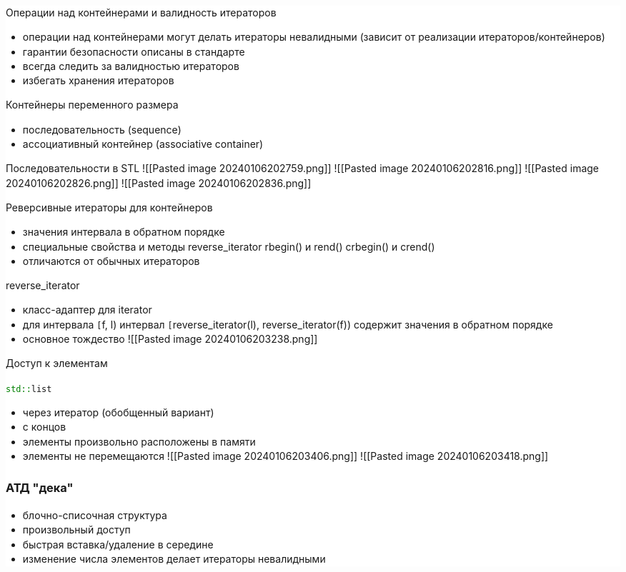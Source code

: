 Операции над контейнерами и валидность итераторов

- операции над контейнерами могут делать итераторы невалидными (зависит от реализации итераторов/контейнеров)
- гарантии безопасности описаны в стандарте
- всегда следить за валидностью итераторов
- избегать хранения итераторов

Контейнеры переменного размера

- последовательность (sequence)
- ассоциативный контейнер (associative container)

Последовательности в STL
![[Pasted image 20240106202759.png]]
![[Pasted image 20240106202816.png]]
![[Pasted image 20240106202826.png]]
![[Pasted image 20240106202836.png]]

Реверсивные итераторы для контейнеров

- значения интервала в обратном порядке
- специальные свойства и методы
		reverse_iterator
		rbegin() и rend()
		crbegin() и crend()
- отличаются от обычных итераторов

reverse_iterator
- класс-адаптер для iterator
- для интервала `[`f, l) интервал `[`reverse_iterator(l), reverse_iterator(f)) содержит значения в обратном порядке
- основное тождество 
![[Pasted image 20240106203238.png]]

Доступ к элементам 
```cpp 
std::list
```
- через итератор (обобщенный вариант)
- с концов
- элементы произвольно расположены в памяти
- элементы не перемещаются
![[Pasted image 20240106203406.png]]
![[Pasted image 20240106203418.png]]

### АТД "дека"

- блочно-списочная структура
- произвольный доступ
- быстрая вставка/удаление в середине
- изменение числа элементов делает итераторы невалидными
